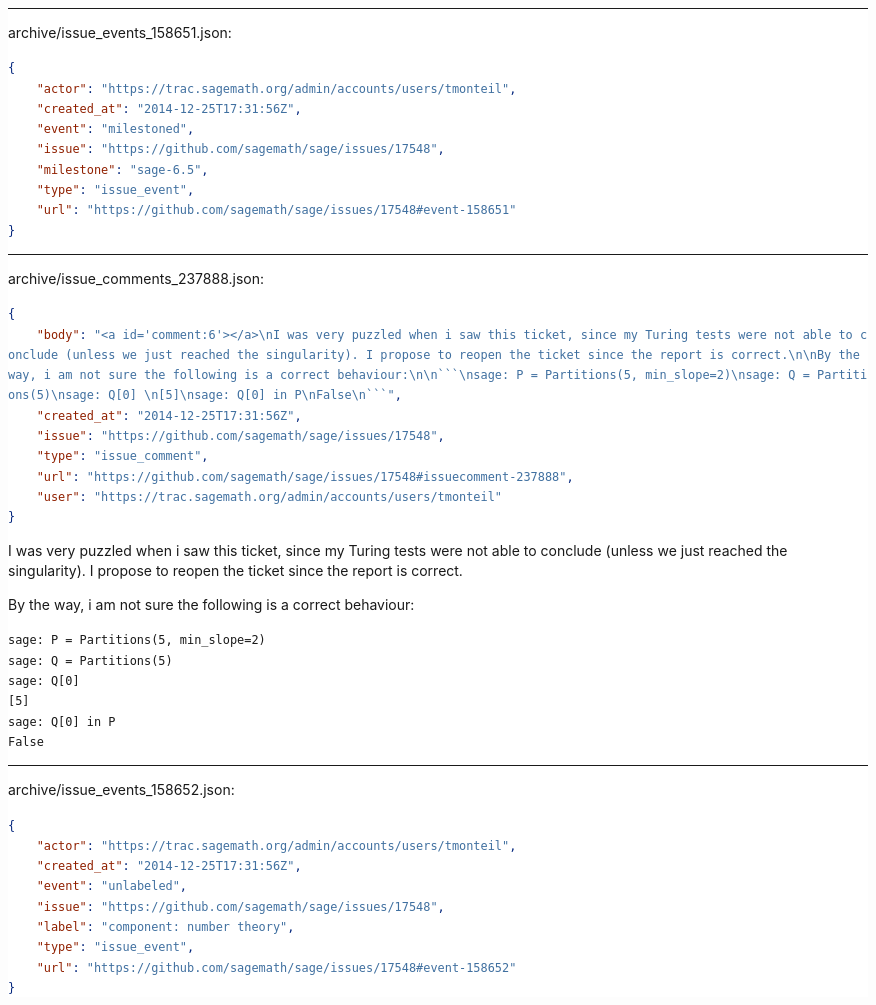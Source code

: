 
---

archive/issue_events_158651.json:
```json
{
    "actor": "https://trac.sagemath.org/admin/accounts/users/tmonteil",
    "created_at": "2014-12-25T17:31:56Z",
    "event": "milestoned",
    "issue": "https://github.com/sagemath/sage/issues/17548",
    "milestone": "sage-6.5",
    "type": "issue_event",
    "url": "https://github.com/sagemath/sage/issues/17548#event-158651"
}
```



---

archive/issue_comments_237888.json:
```json
{
    "body": "<a id='comment:6'></a>\nI was very puzzled when i saw this ticket, since my Turing tests were not able to conclude (unless we just reached the singularity). I propose to reopen the ticket since the report is correct.\n\nBy the way, i am not sure the following is a correct behaviour:\n\n```\nsage: P = Partitions(5, min_slope=2)\nsage: Q = Partitions(5)\nsage: Q[0] \n[5]\nsage: Q[0] in P\nFalse\n```",
    "created_at": "2014-12-25T17:31:56Z",
    "issue": "https://github.com/sagemath/sage/issues/17548",
    "type": "issue_comment",
    "url": "https://github.com/sagemath/sage/issues/17548#issuecomment-237888",
    "user": "https://trac.sagemath.org/admin/accounts/users/tmonteil"
}
```

<a id='comment:6'></a>
I was very puzzled when i saw this ticket, since my Turing tests were not able to conclude (unless we just reached the singularity). I propose to reopen the ticket since the report is correct.

By the way, i am not sure the following is a correct behaviour:

```
sage: P = Partitions(5, min_slope=2)
sage: Q = Partitions(5)
sage: Q[0] 
[5]
sage: Q[0] in P
False
```



---

archive/issue_events_158652.json:
```json
{
    "actor": "https://trac.sagemath.org/admin/accounts/users/tmonteil",
    "created_at": "2014-12-25T17:31:56Z",
    "event": "unlabeled",
    "issue": "https://github.com/sagemath/sage/issues/17548",
    "label": "component: number theory",
    "type": "issue_event",
    "url": "https://github.com/sagemath/sage/issues/17548#event-158652"
}
```
